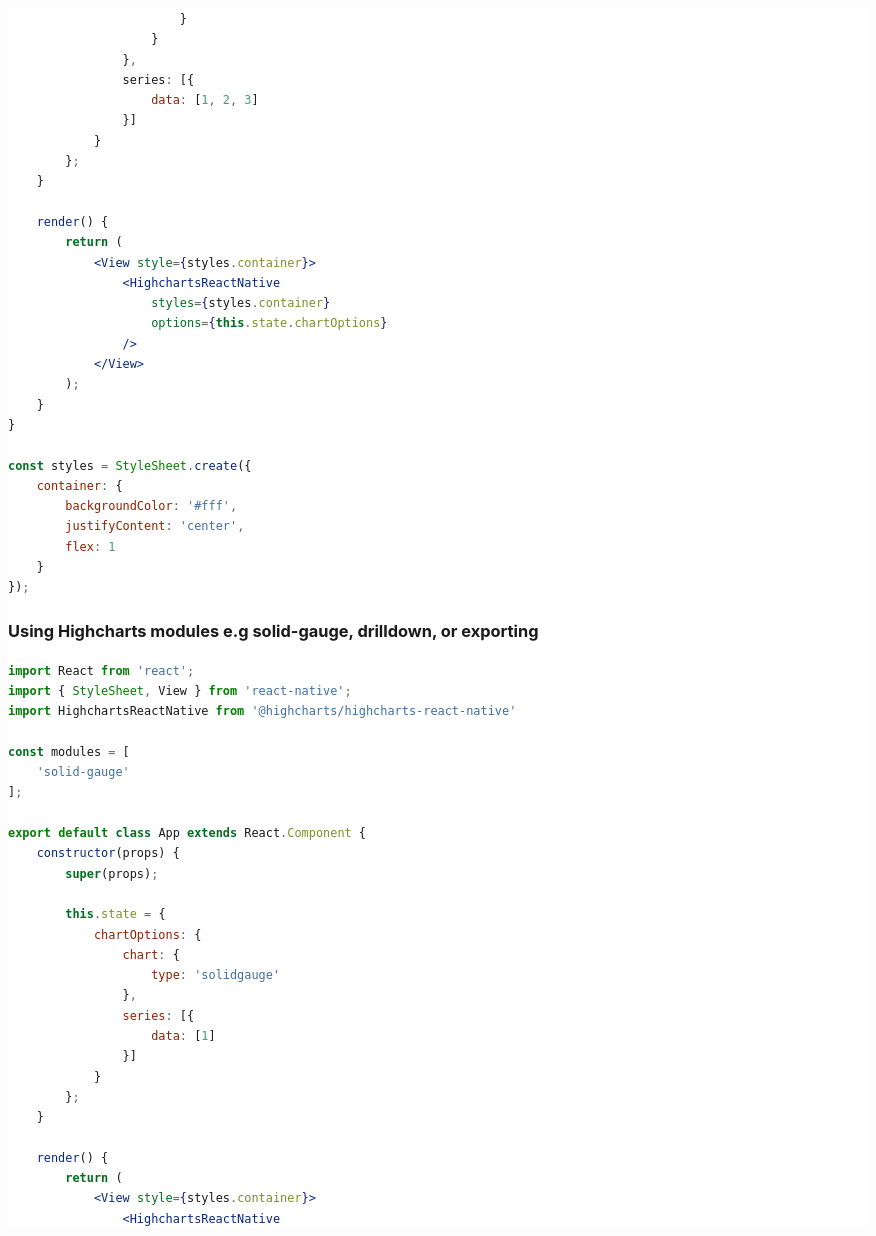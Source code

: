 ```jsx
                        }
                    }
                },
                series: [{
                    data: [1, 2, 3]
                }]
            }
        };
    }

    render() {
        return (
            <View style={styles.container}>
                <HighchartsReactNative
                    styles={styles.container}
                    options={this.state.chartOptions}
                />
            </View>
        );
    }
}

const styles = StyleSheet.create({
    container: {
        backgroundColor: '#fff',
        justifyContent: 'center',
        flex: 1
    }
});
```

### Using Highcharts modules e.g solid-gauge, drilldown, or exporting

```jsx
import React from 'react';
import { StyleSheet, View } from 'react-native';
import HighchartsReactNative from '@highcharts/highcharts-react-native'

const modules = [
    'solid-gauge'
];

export default class App extends React.Component {
    constructor(props) {
        super(props);

        this.state = {
            chartOptions: {
                chart: {
                    type: 'solidgauge'
                },
                series: [{
                    data: [1]
                }]
            }
        };
    }

    render() {
        return (
            <View style={styles.container}>
                <HighchartsReactNative
```